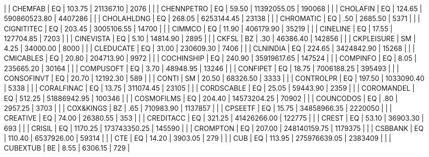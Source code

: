 |  | CHEMFAB | EQ | 103.75 | 211367.10 | 2076 |
|  | CHENNPETRO | EQ | 59.50 | 11392055.05 | 190068 |
|  | CHOLAFIN | EQ | 124.65 | 590860523.80 | 4407286 |
|  | CHOLAHLDNG | EQ | 268.05 | 6253144.45 | 23138 |
|  | CHROMATIC | EQ | .50 | 2685.50 | 5371 |
|  | CIGNITITEC | EQ | 203.45 | 3005106.55 | 14700 |
|  | CIMMCO | EQ | 11.90 | 406179.90 | 35219 |
|  | CINELINE | EQ | 17.55 | 127704.85 | 7203 |
|  | CINEVISTA | EQ | 5.10 | 14814.90 | 2895 |
|  | CKFSL | BZ | .30 | 46386.40 | 142856 |
|  | CKPLEISURE | SM | 4.25 | 34000.00 | 8000 |
|  | CLEDUCATE | EQ | 31.00 | 230609.30 | 7406 |
|  | CLNINDIA | EQ | 224.65 | 3424842.90 | 15268 |
|  | CMICABLES | EQ | 20.80 | 204713.90 | 9972 |
|  | COCHINSHIP | EQ | 240.90 | 35919617.65 | 147524 |
|  | COMPINFO | EQ | 8.05 | 235665.20 | 30164 |
|  | COMPUSOFT | EQ | 3.70 | 48948.95 | 13246 |
|  | CONFIPET | EQ | 18.75 | 7006188.25 | 395493 |
|  | CONSOFINVT | EQ | 20.70 | 12192.30 | 589 |
|  | CONTI | SM | 20.50 | 68326.50 | 3333 |
|  | CONTROLPR | EQ | 197.50 | 1033090.40 | 5338 |
|  | CORALFINAC | EQ | 13.75 | 311074.45 | 23105 |
|  | CORDSCABLE | EQ | 25.05 | 59443.90 | 2359 |
|  | COROMANDEL | EQ | 512.25 | 51886942.95 | 100346 |
|  | COSMOFILMS | EQ | 204.40 | 14573204.25 | 70902 |
|  | COUNCODOS | EQ | .80 | 2957.25 | 3703 |
|  | COX&KINGS | BZ | .65 | 710983.90 | 1137857 |
|  | CPSEETF | EQ | 15.75 | 34858966.35 | 2220050 |
|  | CREATIVE | EQ | 74.00 | 26380.55 | 353 |
|  | CREDITACC | EQ | 321.25 | 41426266.00 | 122775 |
|  | CREST | EQ | 53.10 | 36903.30 | 693 |
|  | CRISIL | EQ | 1170.25 | 173743350.25 | 145590 |
|  | CROMPTON | EQ | 207.00 | 248140159.75 | 1179375 |
|  | CSBBANK | EQ | 110.40 | 6537926.00 | 59314 |
|  | CTE | EQ | 14.20 | 3903.05 | 279 |
|  | CUB | EQ | 113.95 | 275976639.05 | 2383409 |
|  | CUBEXTUB | BE | 8.55 | 6306.15 | 729 |